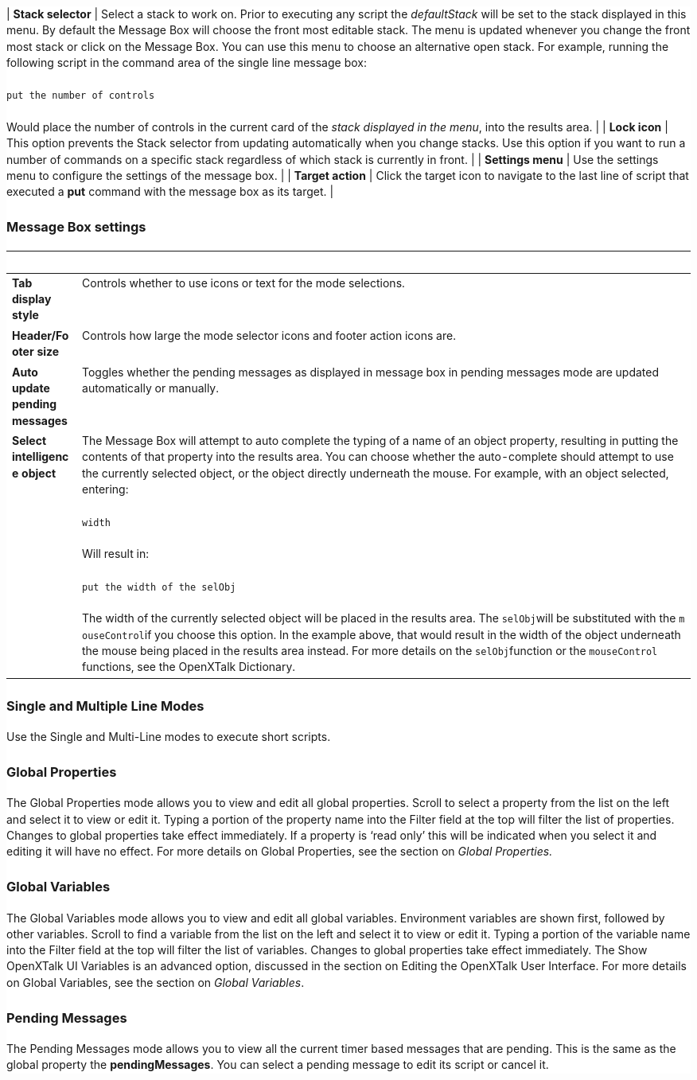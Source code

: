 | **Stack selector** | Select a stack to work on. Prior to executing any script the *defaultStack* will be set to the stack displayed in this menu. By default the Message Box will choose the front most editable stack. The menu is updated whenever you change the front most stack or click on the Message Box. You can use this menu to choose an alternative open stack. For example, running the following script in the command area of the single line message box:<br><br>`put the number of controls`<br><br>Would place the number of controls in the current card of the *stack displayed in the menu*, into the results area.                                                                                                                                                                                                                                                                                                                                    |
| **Lock icon**      | This option prevents the Stack selector from updating automatically when you change stacks. Use this option if you want to run a number of commands on a specific stack regardless of which stack is currently in front.                                                                                                                                                                                                                              |
| **Settings menu**  | Use the settings menu to configure the settings of the message box. 																																																			 |
| **Target action**  | Click the target icon to navigate to the last line of script that executed a **put** command with the message box as its target.                                                                                                                                                                                                                            |


### Message Box settings

| &nbsp;| &nbsp;|
|--------------------|--------|
| **Tab display style**  | Controls whether to use icons or text for the mode selections. |
| **Header/Footer size**  | Controls how large the mode selector icons and footer action icons are. 																																																			 |
| **Auto update pending messages**  | Toggles whether the pending messages as displayed in message box in pending messages mode are updated automatically or manually. 																																																			 |
| **Select intelligence object**  | The Message Box will attempt to auto complete the typing of a name of an object property, resulting in putting the contents of that property into the results area. You can choose whether the auto-complete should attempt to use the currently selected object, or the object directly underneath the mouse. For example, with an object selected, entering:<br><br>`width`<br><br>Will result in:<br><br>`put the width of the selObj`<br><br>The width of the currently selected object will be placed in the results area. The `selObj`will be substituted with the `mouseControl`if you choose this option. In the example above, that would result in the width of the object underneath the mouse being placed in the results area instead. For more details on the `selObj`function or the `mouseControl`functions, see the OpenXTalk Dictionary.                                                   |

### Single and Multiple Line Modes

Use the Single and Multi-Line modes to execute short scripts.

### Global Properties

The Global Properties mode allows you to view and edit all global
properties. Scroll to select a property from the list on the left and
select it to view or edit it. Typing a portion of the property name into
the Filter field at the top will filter the list of properties. Changes
to global properties take effect immediately. If a property is ‘read
only’ this will be indicated when you select it and editing it will have
no effect. For more details on Global Properties, see the section on
*Global Properties.*

### Global Variables

The Global Variables mode allows you to view and edit all global
variables. Environment variables are shown first, followed by other
variables. Scroll to find a variable from the list on the left and
select it to view or edit it. Typing a portion of the variable name into
the Filter field at the top will filter the list of variables. Changes
to global properties take effect immediately. The Show OpenXTalk UI
Variables is an advanced option, discussed in the section on Editing the
OpenXTalk User Interface. For more details on Global Variables, see the
section on *Global Variables*.

### Pending Messages

The Pending Messages mode allows you to view all the current timer based
messages that are pending. This is the same as the global property the
**pendingMessages**. You can select a pending message to edit its script
or cancel it.
